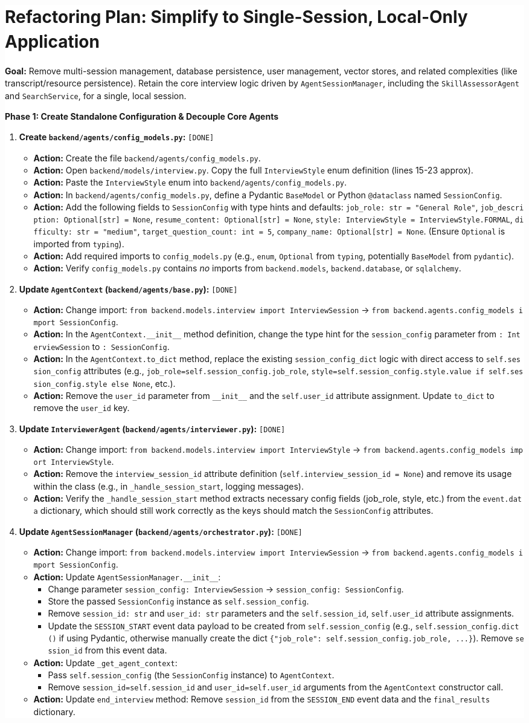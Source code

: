 # Refactoring Plan: Simplify to Single-Session, Local-Only Application

**Goal:** Remove multi-session management, database persistence, user management, vector stores, and related complexities (like transcript/resource persistence). Retain the core interview logic driven by `AgentSessionManager`, including the `SkillAssessorAgent` and `SearchService`, for a single, local session.

**Phase 1: Create Standalone Configuration & Decouple Core Agents**

1.  **Create `backend/agents/config_models.py`:** `[DONE]`
    *   **Action:** Create the file `backend/agents/config_models.py`.
    *   **Action:** Open `backend/models/interview.py`. Copy the full `InterviewStyle` enum definition (lines 15-23 approx).
    *   **Action:** Paste the `InterviewStyle` enum into `backend/agents/config_models.py`.
    *   **Action:** In `backend/agents/config_models.py`, define a Pydantic `BaseModel` or Python `@dataclass` named `SessionConfig`.
    *   **Action:** Add the following fields to `SessionConfig` with type hints and defaults: `job_role: str = "General Role"`, `job_description: Optional[str] = None`, `resume_content: Optional[str] = None`, `style: InterviewStyle = InterviewStyle.FORMAL`, `difficulty: str = "medium"`, `target_question_count: int = 5`, `company_name: Optional[str] = None`. (Ensure `Optional` is imported from `typing`).
    *   **Action:** Add required imports to `config_models.py` (e.g., `enum`, `Optional` from `typing`, potentially `BaseModel` from `pydantic`).
    *   **Action:** Verify `config_models.py` contains *no* imports from `backend.models`, `backend.database`, or `sqlalchemy`.

2.  **Update `AgentContext` (`backend/agents/base.py`):** `[DONE]`
    *   **Action:** Change import: `from backend.models.interview import InterviewSession` -> `from backend.agents.config_models import SessionConfig`.
    *   **Action:** In the `AgentContext.__init__` method definition, change the type hint for the `session_config` parameter from `: InterviewSession` to `: SessionConfig`.
    *   **Action:** In the `AgentContext.to_dict` method, replace the existing `session_config_dict` logic with direct access to `self.session_config` attributes (e.g., `job_role=self.session_config.job_role`, `style=self.session_config.style.value if self.session_config.style else None`, etc.).
    *   **Action:** Remove the `user_id` parameter from `__init__` and the `self.user_id` attribute assignment. Update `to_dict` to remove the `user_id` key.

3.  **Update `InterviewerAgent` (`backend/agents/interviewer.py`):** `[DONE]`
    *   **Action:** Change import: `from backend.models.interview import InterviewStyle` -> `from backend.agents.config_models import InterviewStyle`.
    *   **Action:** Remove the `interview_session_id` attribute definition (`self.interview_session_id = None`) and remove its usage within the class (e.g., in `_handle_session_start`, logging messages).
    *   **Action:** Verify the `_handle_session_start` method extracts necessary config fields (job_role, style, etc.) from the `event.data` dictionary, which should still work correctly as the keys should match the `SessionConfig` attributes.

4.  **Update `AgentSessionManager` (`backend/agents/orchestrator.py`):** `[DONE]`
    *   **Action:** Change import: `from backend.models.interview import InterviewSession` -> `from backend.agents.config_models import SessionConfig`.
    *   **Action:** Update `AgentSessionManager.__init__`:
        *   Change parameter `session_config: InterviewSession` -> `session_config: SessionConfig`.
        *   Store the passed `SessionConfig` instance as `self.session_config`.
        *   Remove `session_id: str` and `user_id: str` parameters and the `self.session_id`, `self.user_id` attribute assignments.
        *   Update the `SESSION_START` event data payload to be created from `self.session_config` (e.g., `self.session_config.dict()` if using Pydantic, otherwise manually create the dict `{"job_role": self.session_config.job_role, ...}`). Remove `session_id` from this event data.
    *   **Action:** Update `_get_agent_context`:
        *   Pass `self.session_config` (the `SessionConfig` instance) to `AgentContext`.
        *   Remove `session_id=self.session_id` and `user_id=self.user_id` arguments from the `AgentContext` constructor call.
    *   **Action:** Update `end_interview` method: Remove `session_id` from the `SESSION_END` event data and the `final_results` dictionary.